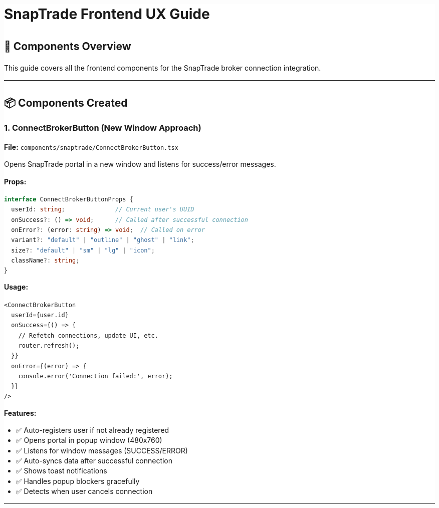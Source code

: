 # SnapTrade Frontend UX Guide

## 🎨 Components Overview

This guide covers all the frontend components for the SnapTrade broker connection integration.

---

## 📦 Components Created

### 1. **ConnectBrokerButton** (New Window Approach)
**File:** `components/snaptrade/ConnectBrokerButton.tsx`

Opens SnapTrade portal in a new window and listens for success/error messages.

**Props:**
```typescript
interface ConnectBrokerButtonProps {
  userId: string;              // Current user's UUID
  onSuccess?: () => void;      // Called after successful connection
  onError?: (error: string) => void;  // Called on error
  variant?: "default" | "outline" | "ghost" | "link";
  size?: "default" | "sm" | "lg" | "icon";
  className?: string;
}
```

**Usage:**
```tsx
<ConnectBrokerButton
  userId={user.id}
  onSuccess={() => {
    // Refetch connections, update UI, etc.
    router.refresh();
  }}
  onError={(error) => {
    console.error('Connection failed:', error);
  }}
/>
```

**Features:**
- ✅ Auto-registers user if not already registered
- ✅ Opens portal in popup window (480x760)
- ✅ Listens for window messages (SUCCESS/ERROR)
- ✅ Auto-syncs data after successful connection
- ✅ Shows toast notifications
- ✅ Handles popup blockers gracefully
- ✅ Detects when user cancels connection

---
